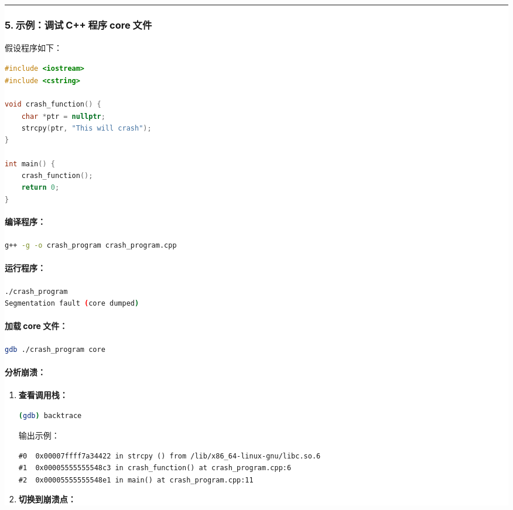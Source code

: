 ------

### **5. 示例：调试 C++ 程序 core 文件**

假设程序如下：

```cpp
#include <iostream>
#include <cstring>

void crash_function() {
    char *ptr = nullptr;
    strcpy(ptr, "This will crash");
}

int main() {
    crash_function();
    return 0;
}
```

#### **编译程序：**

```bash
g++ -g -o crash_program crash_program.cpp
```

#### **运行程序：**

```bash
./crash_program
Segmentation fault (core dumped)
```

#### **加载 core 文件：**

```bash
gdb ./crash_program core
```

#### **分析崩溃：**

1. **查看调用栈：**

   ```bash
   (gdb) backtrace
   ```

   输出示例：

   ```plaintext
   #0  0x00007ffff7a34422 in strcpy () from /lib/x86_64-linux-gnu/libc.so.6
   #1  0x00005555555548c3 in crash_function() at crash_program.cpp:6
   #2  0x00005555555548e1 in main() at crash_program.cpp:11
   ```

2. **切换到崩溃点：**
